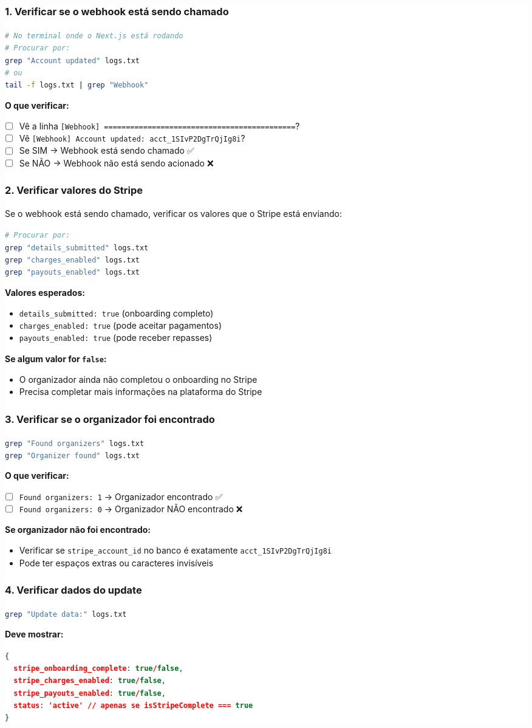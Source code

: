 ### 1. Verificar se o webhook está sendo chamado
```bash
# No terminal onde o Next.js está rodando
# Procurar por:
grep "Account updated" logs.txt
# ou
tail -f logs.txt | grep "Webhook"
```

**O que verificar:**
- [ ] Vê a linha `[Webhook] ============================================`?
- [ ] Vê `[Webhook] Account updated: acct_1SIvP2DgTrQjIg8i`?
- [ ] Se SIM → Webhook está sendo chamado ✅
- [ ] Se NÃO → Webhook não está sendo acionado ❌

### 2. Verificar valores do Stripe
Se o webhook está sendo chamado, verificar os valores que o Stripe está enviando:

```bash
# Procurar por:
grep "details_submitted" logs.txt
grep "charges_enabled" logs.txt
grep "payouts_enabled" logs.txt
```

**Valores esperados:**
- `details_submitted: true` (onboarding completo)
- `charges_enabled: true` (pode aceitar pagamentos)
- `payouts_enabled: true` (pode receber repasses)

**Se algum valor for `false`:**
- O organizador ainda não completou o onboarding no Stripe
- Precisa completar mais informações na plataforma do Stripe

### 3. Verificar se o organizador foi encontrado
```bash
grep "Found organizers" logs.txt
grep "Organizer found" logs.txt
```

**O que verificar:**
- [ ] `Found organizers: 1` → Organizador encontrado ✅
- [ ] `Found organizers: 0` → Organizador NÃO encontrado ❌

**Se organizador não foi encontrado:**
- Verificar se `stripe_account_id` no banco é exatamente `acct_1SIvP2DgTrQjIg8i`
- Pode ter espaços extras ou caracteres invisíveis

### 4. Verificar dados do update
```bash
grep "Update data:" logs.txt
```

**Deve mostrar:**
```json
{
  stripe_onboarding_complete: true/false,
  stripe_charges_enabled: true/false,
  stripe_payouts_enabled: true/false,
  status: 'active' // apenas se isStripeComplete === true
}
```
